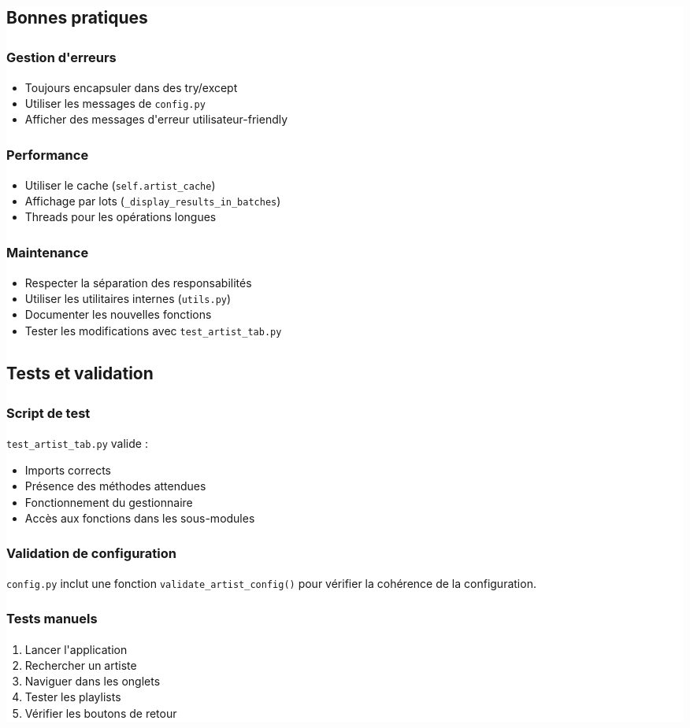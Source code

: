 ## Bonnes pratiques

### Gestion d'erreurs
- Toujours encapsuler dans des try/except
- Utiliser les messages de `config.py`
- Afficher des messages d'erreur utilisateur-friendly

### Performance
- Utiliser le cache (`self.artist_cache`)
- Affichage par lots (`_display_results_in_batches`)
- Threads pour les opérations longues

### Maintenance
- Respecter la séparation des responsabilités
- Utiliser les utilitaires internes (`utils.py`)
- Documenter les nouvelles fonctions
- Tester les modifications avec `test_artist_tab.py`

## Tests et validation

### Script de test
`test_artist_tab.py` valide :
- Imports corrects
- Présence des méthodes attendues
- Fonctionnement du gestionnaire
- Accès aux fonctions dans les sous-modules

### Validation de configuration
`config.py` inclut une fonction `validate_artist_config()` pour vérifier la cohérence de la configuration.

### Tests manuels
1. Lancer l'application
2. Rechercher un artiste
3. Naviguer dans les onglets
4. Tester les playlists
5. Vérifier les boutons de retour